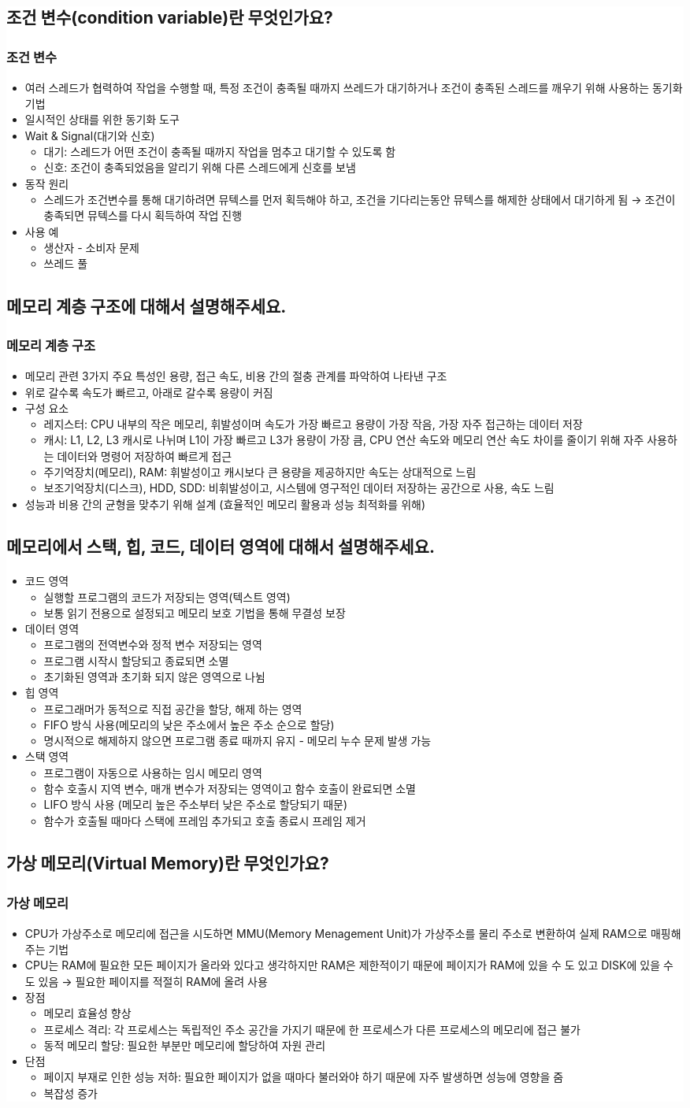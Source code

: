 ## 조건 변수(condition variable)란 무엇인가요?
### 조건 변수
- 여러 스레드가 협력하여 작업을 수행할 때, 특정 조건이 충족될 때까지 쓰레드가 대기하거나 조건이 충족된 스레드를 깨우기 위해 사용하는 동기화 기법
- 일시적인 상태를 위한 동기화 도구
- Wait & Signal(대기와 신호)
  - 대기: 스레드가 어떤 조건이 충족될 때까지 작업을 멈추고 대기할 수 있도록 함
  - 신호: 조건이 충족되었음을 알리기 위해 다른 스레드에게 신호를 보냄
- 동작 원리
  - 스레드가 조건변수를 통해 대기하려면 뮤텍스를 먼저 획득해야 하고, 조건을 기다리는동안 뮤텍스를 해제한 상태에서 대기하게 됨 → 조건이 충족되면 뮤텍스를 다시 획득하여 작업 진행
- 사용 예
  - 생산자 - 소비자 문제
  - 쓰레드 풀

## 메모리 계층 구조에 대해서 설명해주세요.
### 메모리 계층 구조
- 메모리 관련 3가지 주요 특성인 용량, 접근 속도, 비용 간의 절충 관계를 파악하여 나타낸 구조
- 위로 갈수록 속도가 빠르고, 아래로 갈수록 용량이 커짐
- 구성 요소
  - 레지스터: CPU 내부의 작은 메모리, 휘발성이며 속도가 가장 빠르고 용량이 가장 작음, 가장 자주 접근하는 데이터 저장
  - 캐시: L1, L2, L3 캐시로 나뉘며 L1이 가장 빠르고 L3가 용량이 가장 큼, CPU 연산 속도와 메모리 연산 속도 차이를 줄이기 위해 자주 사용하는 데이터와 명령어 저장하여 빠르게 접근
  - 주기억장치(메모리), RAM: 휘발성이고 캐시보다 큰 용량을 제공하지만 속도는 상대적으로 느림
  - 보조기억장치(디스크), HDD, SDD: 비휘발성이고, 시스템에 영구적인 데이터 저장하는 공간으로 사용, 속도 느림
- 성능과 비용 간의 균형을 맞추기 위해 설계 (효율적인 메모리 활용과 성능 최적화를 위해)

## 메모리에서 스택, 힙, 코드, 데이터 영역에 대해서 설명해주세요.
- 코드 영역
  - 실행할 프로그램의 코드가 저장되는 영역(텍스트 영역)
  - 보통 읽기 전용으로 설정되고 메모리 보호 기법을 통해 무결성 보장
- 데이터 영역
  - 프로그램의 전역변수와 정적 변수 저장되는 영역
  - 프로그램 시작시 할당되고 종료되면 소멸
  - 초기화된 영역과 초기화 되지 않은 영역으로 나뉨
- 힙 영역
  - 프로그래머가 동적으로 직접 공간을 할당, 해제 하는 영역
  - FIFO 방식 사용(메모리의 낮은 주소에서 높은 주소 순으로 할당)
  - 명시적으로 해제하지 않으면 프로그램 종료 때까지 유지 - 메모리 누수 문제 발생 가능
- 스택 영역
  - 프로그램이 자동으로 사용하는 임시 메모리 영역
  - 함수 호출시 지역 변수, 매개 변수가 저장되는 영역이고 함수 호출이 완료되면 소멸
  - LIFO 방식 사용 (메모리 높은 주소부터 낮은 주소로 할당되기 때문)
  - 함수가 호출될 때마다 스택에 프레임 추가되고 호출 종료시 프레임 제거

## 가상 메모리(Virtual Memory)란 무엇인가요?
### 가상 메모리
- CPU가 가상주소로 메모리에 접근을 시도하면 MMU(Memory Menagement Unit)가 가상주소를 물리 주소로 변환하여 실제 RAM으로 매핑해주는 기법
- CPU는 RAM에 필요한 모든 페이지가 올라와 있다고 생각하지만 RAM은 제한적이기 때문에 페이지가 RAM에 있을 수 도 있고 DISK에 있을 수 도 있음 → 필요한 페이지를 적절히 RAM에 올려 사용
- 장점
  - 메모리 효율성 향상
  - 프로세스 격리: 각 프로세스는 독립적인 주소 공간을 가지기 때문에 한 프로세스가 다른 프로세스의 메모리에 접근 불가
  - 동적 메모리 할당: 필요한 부분만 메모리에 할당하여 자원 관리
- 단점
  - 페이지 부재로 인한 성능 저하: 필요한 페이지가 없을 때마다 불러와야 하기 때문에 자주 발생하면 성능에 영향을 줌
  - 복잡성 증가
